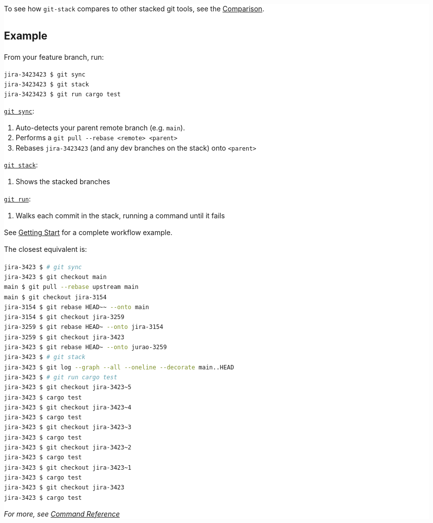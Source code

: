 To see how `git-stack` compares to other stacked git tools, see the [Comparison](docs/comparison.md).

## Example

From your feature branch, run:
```console
jira-3423423 $ git sync
jira-3423423 $ git stack
jira-3423423 $ git run cargo test
```

[`git sync`](docs/reference.md#git-sync):
1. Auto-detects your parent remote branch (e.g. `main`).
2. Performs a `git pull --rebase <remote> <parent>`
3. Rebases `jira-3423423` (and any dev branches on the stack) onto `<parent>`

[`git stack`](docs/reference.md#git-stack):
1. Shows the stacked branches

[`git run`](docs/reference.md#git-run):
1. Walks each commit in the stack, running a command until it fails

See [Getting Start](#using) for a complete workflow example.

The closest equivalent is:
```bash
jira-3423 $ # git sync
jira-3423 $ git checkout main
main $ git pull --rebase upstream main
main $ git checkout jira-3154
jira-3154 $ git rebase HEAD~~ --onto main
jira-3154 $ git checkout jira-3259
jira-3259 $ git rebase HEAD~ --onto jira-3154
jira-3259 $ git checkout jira-3423
jira-3423 $ git rebase HEAD~ --onto jurao-3259
jira-3423 $ # git stack
jira-3423 $ git log --graph --all --oneline --decorate main..HEAD
jira-3423 $ # git run cargo test
jira-3423 $ git checkout jira-3423~5
jira-3423 $ cargo test
jira-3423 $ git checkout jira-3423~4
jira-3423 $ cargo test
jira-3423 $ git checkout jira-3423~3
jira-3423 $ cargo test
jira-3423 $ git checkout jira-3423~2
jira-3423 $ cargo test
jira-3423 $ git checkout jira-3423~1
jira-3423 $ cargo test
jira-3423 $ git checkout jira-3423
jira-3423 $ cargo test
```
*For more, see [Command Reference](docs/reference.md#commands)*
